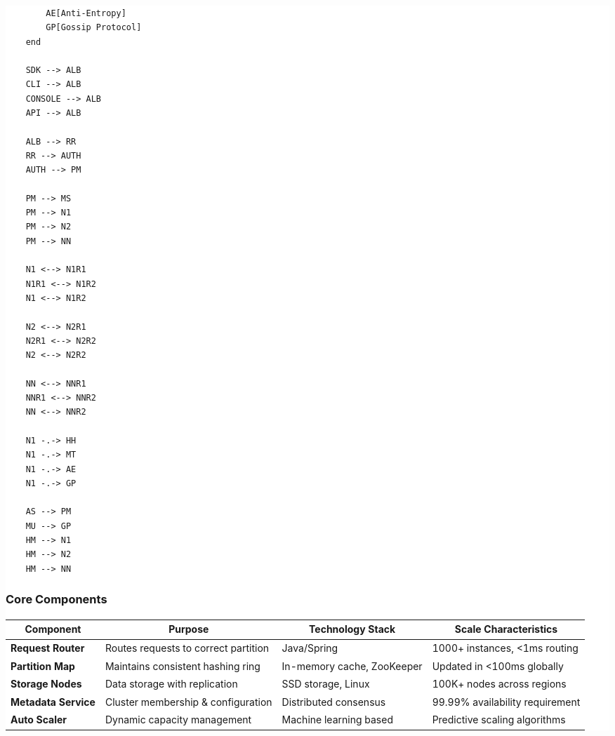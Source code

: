 ```mermaid
        AE[Anti-Entropy]
        GP[Gossip Protocol]
    end
    
    SDK --> ALB
    CLI --> ALB
    CONSOLE --> ALB
    API --> ALB
    
    ALB --> RR
    RR --> AUTH
    AUTH --> PM
    
    PM --> MS
    PM --> N1
    PM --> N2
    PM --> NN
    
    N1 <--> N1R1
    N1R1 <--> N1R2
    N1 <--> N1R2
    
    N2 <--> N2R1
    N2R1 <--> N2R2
    N2 <--> N2R2
    
    NN <--> NNR1
    NNR1 <--> NNR2
    NN <--> NNR2
    
    N1 -.-> HH
    N1 -.-> MT
    N1 -.-> AE
    N1 -.-> GP
    
    AS --> PM
    MU --> GP
    HM --> N1
    HM --> N2
    HM --> NN
```

### Core Components

| Component | Purpose | Technology Stack | Scale Characteristics |
|-----------|---------|-----------------|----------------------|
| **Request Router** | Routes requests to correct partition | Java/Spring | 1000+ instances, <1ms routing |
| **Partition Map** | Maintains consistent hashing ring | In-memory cache, ZooKeeper | Updated in <100ms globally |
| **Storage Nodes** | Data storage with replication | SSD storage, Linux | 100K+ nodes across regions |
| **Metadata Service** | Cluster membership & configuration | Distributed consensus | 99.99% availability requirement |
| **Auto Scaler** | Dynamic capacity management | Machine learning based | Predictive scaling algorithms |
